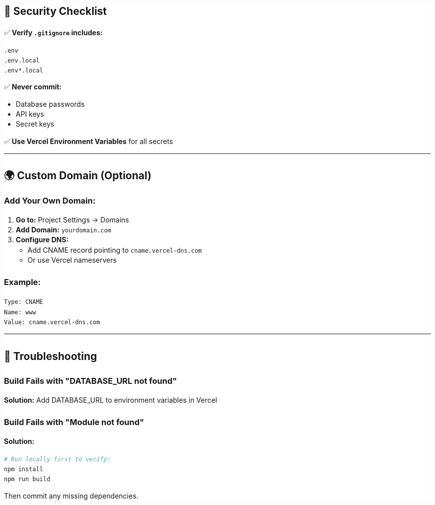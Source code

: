 ## 🔐 Security Checklist

✅ **Verify `.gitignore` includes:**
```
.env
.env.local
.env*.local
```

✅ **Never commit:**
- Database passwords
- API keys
- Secret keys

✅ **Use Vercel Environment Variables** for all secrets

---

## 🌍 Custom Domain (Optional)

### Add Your Own Domain:

1. **Go to:** Project Settings → Domains
2. **Add Domain:** `yourdomain.com`
3. **Configure DNS:**
   - Add CNAME record pointing to `cname.vercel-dns.com`
   - Or use Vercel nameservers

### Example:
```
Type: CNAME
Name: www
Value: cname.vercel-dns.com
```

---

## 🐛 Troubleshooting

### Build Fails with "DATABASE_URL not found"

**Solution:** Add DATABASE_URL to environment variables in Vercel

### Build Fails with "Module not found"

**Solution:**
```bash
# Run locally first to verify:
npm install
npm run build
```
Then commit any missing dependencies.
